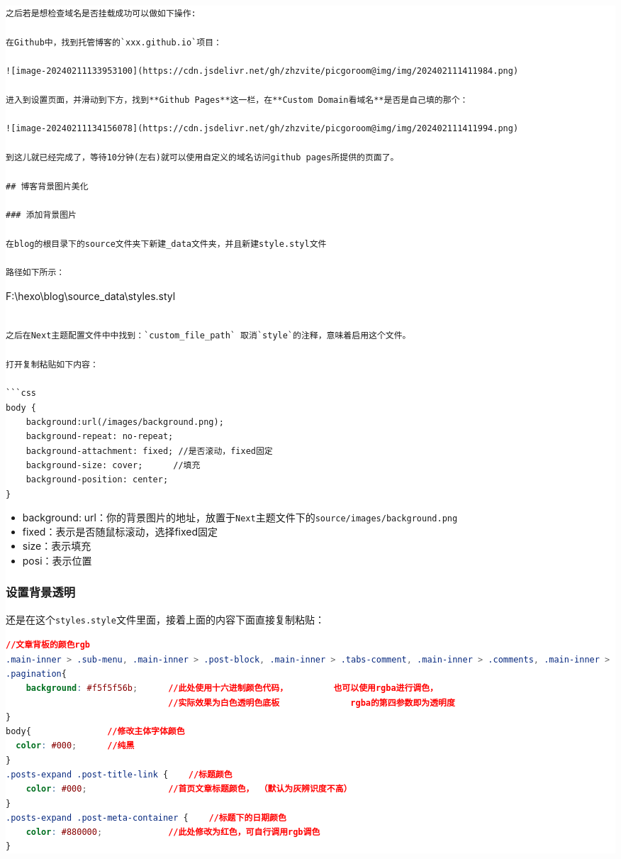 ```
之后若是想检查域名是否挂载成功可以做如下操作:

在Github中，找到托管博客的`xxx.github.io`项目：

![image-20240211133953100](https://cdn.jsdelivr.net/gh/zhzvite/picgoroom@img/img/202402111411984.png)

进入到设置页面，并滑动到下方，找到**Github Pages**这一栏，在**Custom Domain看域名**是否是自己填的那个：

![image-20240211134156078](https://cdn.jsdelivr.net/gh/zhzvite/picgoroom@img/img/202402111411994.png)

到这儿就已经完成了，等待10分钟(左右)就可以使用自定义的域名访问github pages所提供的页面了。

## 博客背景图片美化

### 添加背景图片

在blog的根目录下的source文件夹下新建_data文件夹，并且新建style.styl文件

路径如下所示：

```
F:\hexo\blog\source\_data\styles.styl
```

之后在Next主题配置文件中中找到：`custom_file_path` 取消`style`的注释，意味着启用这个文件。

打开复制粘贴如下内容：

```css
body {
    background:url(/images/background.png);
    background-repeat: no-repeat;
    background-attachment: fixed; //是否滚动，fixed固定
    background-size: cover;      //填充
    background-position: center;
}
```

- background: url：你的背景图片的地址，放置于`Next`主题文件下的`source/images/background.png`
- fixed：表示是否随鼠标滚动，选择fixed固定
- size：表示填充
- posi：表示位置

### 设置背景透明

还是在这个`styles.style`文件里面，接着上面的内容下面直接复制粘贴：

```css
//文章背板的颜色rgb
.main-inner > .sub-menu, .main-inner > .post-block, .main-inner > .tabs-comment, .main-inner > .comments, .main-inner > .pagination{
    background: #f5f5f56b;      //此处使用十六进制颜色代码，         也可以使用rgba进行调色，
                                //实际效果为白色透明色底板              rgba的第四参数即为透明度
}
body{               //修改主体字体颜色
  color: #000;      //纯黑
}
.posts-expand .post-title-link {    //标题颜色
    color: #000;                //首页文章标题颜色， （默认为灰辨识度不高）
}
.posts-expand .post-meta-container {    //标题下的日期颜色
    color: #880000;             //此处修改为红色，可自行调用rgb调色
}
```